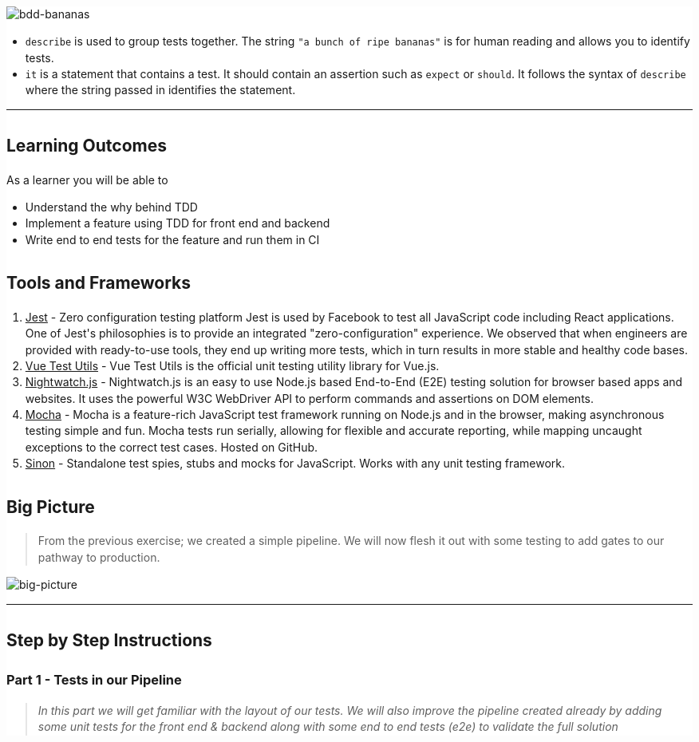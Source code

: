 ![bdd-bananas](../images/exercise3/bdd-bananas.png)

  * `describe` is used to group tests together. The string `"a bunch of ripe bananas"` is for human reading and allows you to identify tests.
  * `it` is a statement that contains a test. It should contain an assertion such as `expect` or `should`. It follows the syntax of `describe` where the string passed in identifies the statement.

---

## Learning Outcomes

As a learner you will be able to

* Understand the why behind TDD
* Implement a feature using TDD for front end and backend
* Write end to end tests for the feature and run them in CI

## Tools and Frameworks

1.  [Jest](https://facebook.github.io/jest/) - Zero configuration testing platform
Jest is used by Facebook to test all JavaScript code including React applications. One of Jest's philosophies is to provide an integrated "zero-configuration" experience. We observed that when engineers are provided with ready-to-use tools, they end up writing more tests, which in turn results in more stable and healthy code bases.
1.  [Vue Test Utils](https://vue-test-utils.vuejs.org/en/) - Vue Test Utils is the official unit testing utility library for Vue.js.
1.  [Nightwatch.js](http://nightwatchjs.org/) - Nightwatch.js is an easy to use Node.js based End-to-End (E2E) testing solution for browser based apps and websites. It uses the powerful W3C WebDriver API to perform commands and assertions on DOM elements.
1.  [Mocha](https://mochajs.org/) - Mocha is a feature-rich JavaScript test framework running on Node.js and in the browser, making asynchronous testing simple and fun. Mocha tests run serially, allowing for flexible and accurate reporting, while mapping uncaught exceptions to the correct test cases. Hosted on GitHub.
1.  [Sinon](http://sinonjs.org/) - Standalone test spies, stubs and mocks for JavaScript.
Works with any unit testing framework.

## Big Picture
> From the previous exercise; we created a simple pipeline. We will now flesh it out with some testing to add gates to our pathway to production.

![big-picture](../images/big-picture/big-picture-3.jpg)

---



## Step by Step Instructions

### Part 1 - Tests in our Pipeline
> _In this part we will get familiar with the layout of our tests. We will also improve the pipeline created already by adding some unit tests for the front end & backend along with some end to end tests (e2e) to validate the full solution_
